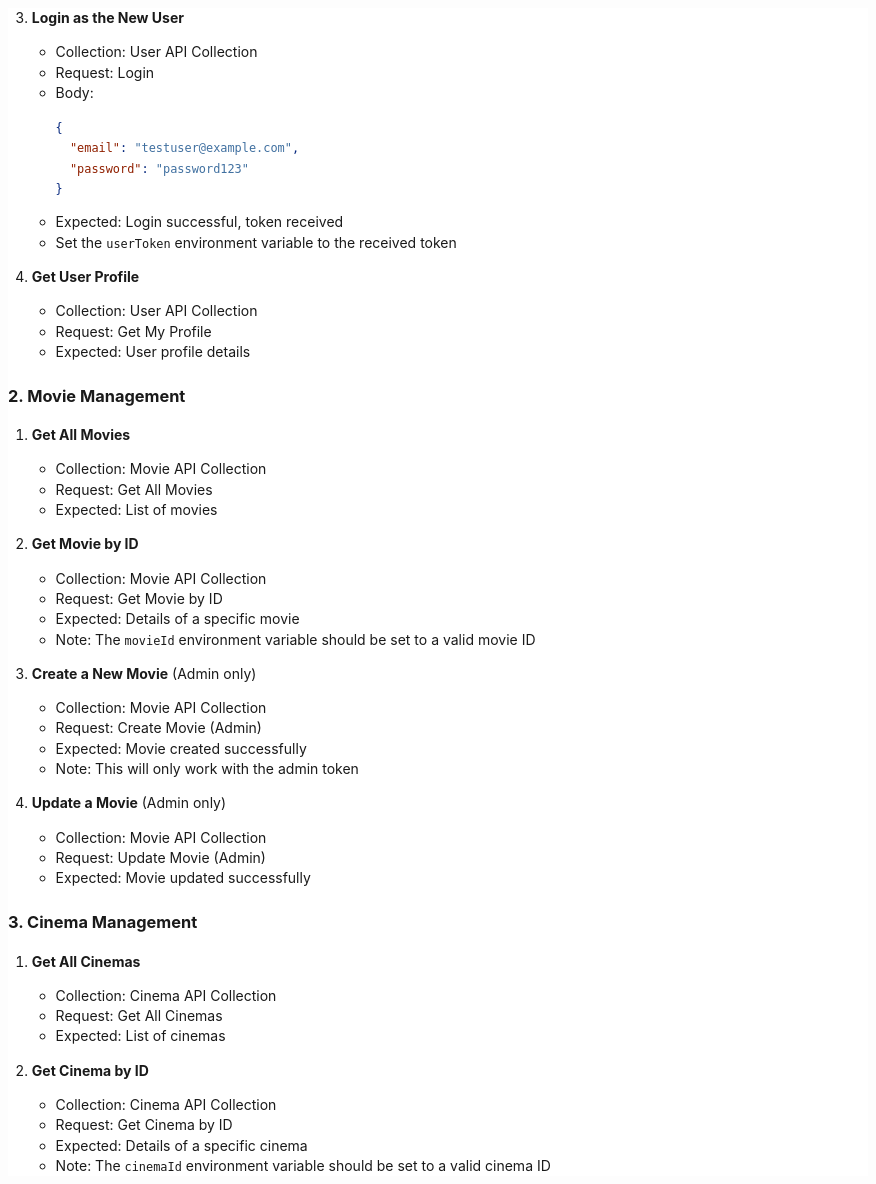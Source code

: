 3. **Login as the New User**
   - Collection: User API Collection
   - Request: Login
   - Body:
     ```json
     {
       "email": "testuser@example.com",
       "password": "password123"
     }
     ```
   - Expected: Login successful, token received
   - Set the `userToken` environment variable to the received token

4. **Get User Profile**
   - Collection: User API Collection
   - Request: Get My Profile
   - Expected: User profile details

### 2. Movie Management

1. **Get All Movies**
   - Collection: Movie API Collection
   - Request: Get All Movies
   - Expected: List of movies

2. **Get Movie by ID**
   - Collection: Movie API Collection
   - Request: Get Movie by ID
   - Expected: Details of a specific movie
   - Note: The `movieId` environment variable should be set to a valid movie ID

3. **Create a New Movie** (Admin only)
   - Collection: Movie API Collection
   - Request: Create Movie (Admin)
   - Expected: Movie created successfully
   - Note: This will only work with the admin token

4. **Update a Movie** (Admin only)
   - Collection: Movie API Collection
   - Request: Update Movie (Admin)
   - Expected: Movie updated successfully

### 3. Cinema Management

1. **Get All Cinemas**
   - Collection: Cinema API Collection
   - Request: Get All Cinemas
   - Expected: List of cinemas

2. **Get Cinema by ID**
   - Collection: Cinema API Collection
   - Request: Get Cinema by ID
   - Expected: Details of a specific cinema
   - Note: The `cinemaId` environment variable should be set to a valid cinema ID

